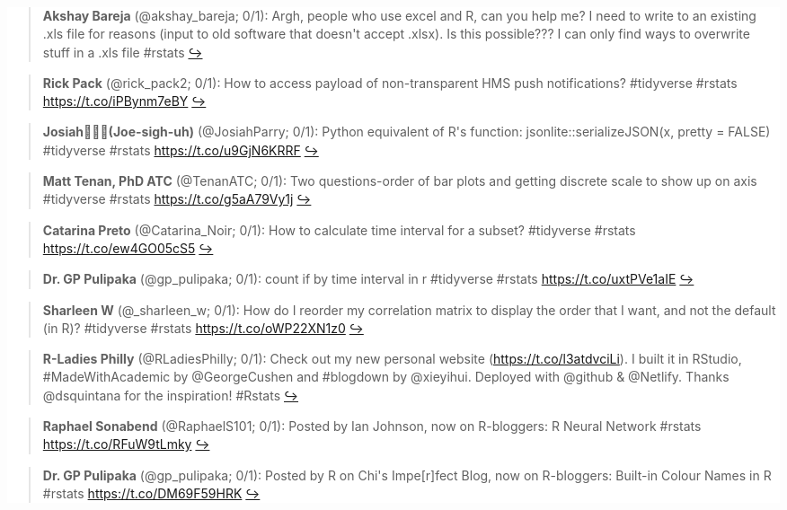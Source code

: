 


> **Akshay Bareja** (@akshay_bareja; 0/1): Argh, people who use excel and R, can you help me? I need to write to an existing .xls file for reasons (input to old software that doesn't accept .xlsx). Is this possible??? I can only find ways to overwrite stuff in a .xls file #rstats  [&#8618;](https://twitter.com/dataandme/status/1171219526832119809)




> **Rick Pack** (@rick_pack2; 0/1): How to access payload of non-transparent HMS push notifications? #tidyverse #rstats https://t.co/iPBynm7eBY  [&#8618;](https://twitter.com/dataandme/status/1171158878840598528)




> **Josiah🤷🏻‍♂️(Joe-sigh-uh)** (@JosiahParry; 0/1): Python equivalent of R's function: jsonlite::serializeJSON(x, pretty = FALSE) #tidyverse #rstats https://t.co/u9GjN6KRRF  [&#8618;](https://twitter.com/dataandme/status/1171157622751465472)




> **Matt Tenan, PhD ATC** (@TenanATC; 0/1): Two questions-order of bar plots and getting discrete scale to show up on axis #tidyverse #rstats https://t.co/g5aA79Vy1j  [&#8618;](https://twitter.com/dataandme/status/1171165259278819336)




> **Catarina Preto** (@Catarina_Noir; 0/1): How to calculate time interval for a subset? #tidyverse #rstats https://t.co/ew4GO05cS5  [&#8618;](https://twitter.com/dataandme/status/1171219322083139584)




> **Dr. GP Pulipaka** (@gp_pulipaka; 0/1): count if by time interval in r #tidyverse #rstats https://t.co/uxtPVe1aIE  [&#8618;](https://twitter.com/dataandme/status/1171160147022045196)




> **Sharleen W** (@_sharleen_w; 0/1): How do I reorder my correlation matrix to display the order that I want, and not the default (in R)? #tidyverse #rstats https://t.co/oWP22XN1z0  [&#8618;](https://twitter.com/dataandme/status/1171184158342860800)




> **R-Ladies Philly** (@RLadiesPhilly; 0/1): Check out my new personal website (https://t.co/l3atdvciLi). I built it in RStudio, #MadeWithAcademic by @GeorgeCushen and #blogdown by @xieyihui. Deployed with @github &amp; @Netlify. Thanks @dsquintana for the inspiration!  #Rstats  [&#8618;](https://twitter.com/dataandme/status/1171216495621353472)




> **Raphael Sonabend** (@RaphaelS101; 0/1): Posted by Ian Johnson, now on R-bloggers: R Neural Network #rstats https://t.co/RFuW9tLmky  [&#8618;](https://twitter.com/dataandme/status/1171164091358109698)




> **Dr. GP Pulipaka** (@gp_pulipaka; 0/1): Posted by R on Chi's Impe[r]fect Blog, now on R-bloggers: Built-in Colour Names in R #rstats https://t.co/DM69F59HRK  [&#8618;](https://twitter.com/dataandme/status/1171164088346583040)

